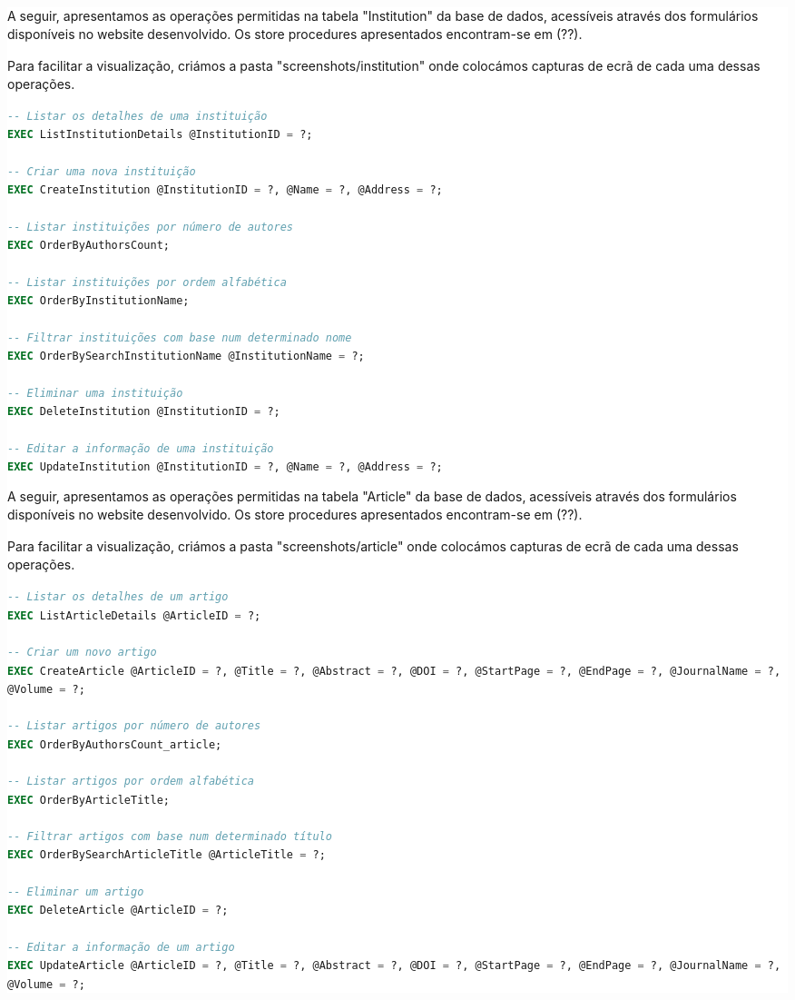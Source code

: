 A seguir, apresentamos as operações permitidas na tabela "Institution" da base de dados, acessíveis através dos formulários disponíveis no website desenvolvido. Os store procedures apresentados encontram-se em (??).

Para facilitar a visualização, criámos a pasta "screenshots/institution" onde colocámos capturas de ecrã de cada uma dessas operações.

```sql
-- Listar os detalhes de uma instituição
EXEC ListInstitutionDetails @InstitutionID = ?;

-- Criar uma nova instituição
EXEC CreateInstitution @InstitutionID = ?, @Name = ?, @Address = ?;

-- Listar instituições por número de autores
EXEC OrderByAuthorsCount;

-- Listar instituições por ordem alfabética
EXEC OrderByInstitutionName;

-- Filtrar instituições com base num determinado nome
EXEC OrderBySearchInstitutionName @InstitutionName = ?;

-- Eliminar uma instituição
EXEC DeleteInstitution @InstitutionID = ?;

-- Editar a informação de uma instituição
EXEC UpdateInstitution @InstitutionID = ?, @Name = ?, @Address = ?;
```

A seguir, apresentamos as operações permitidas na tabela "Article" da base de dados, acessíveis através dos formulários disponíveis no website desenvolvido. Os store procedures apresentados encontram-se em (??).

Para facilitar a visualização, criámos a pasta "screenshots/article" onde colocámos capturas de ecrã de cada uma dessas operações.

```sql
-- Listar os detalhes de um artigo
EXEC ListArticleDetails @ArticleID = ?;

-- Criar um novo artigo
EXEC CreateArticle @ArticleID = ?, @Title = ?, @Abstract = ?, @DOI = ?, @StartPage = ?, @EndPage = ?, @JournalName = ?, @Volume = ?;

-- Listar artigos por número de autores
EXEC OrderByAuthorsCount_article;

-- Listar artigos por ordem alfabética
EXEC OrderByArticleTitle;

-- Filtrar artigos com base num determinado título
EXEC OrderBySearchArticleTitle @ArticleTitle = ?;

-- Eliminar um artigo
EXEC DeleteArticle @ArticleID = ?;

-- Editar a informação de um artigo
EXEC UpdateArticle @ArticleID = ?, @Title = ?, @Abstract = ?, @DOI = ?, @StartPage = ?, @EndPage = ?, @JournalName = ?, @Volume = ?;
```
